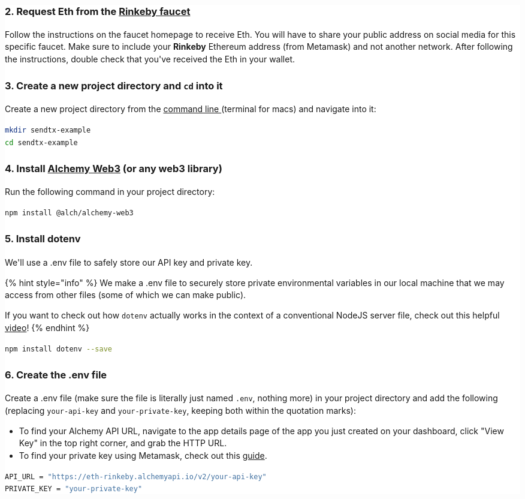 ### 2. Request Eth from the [Rinkeby faucet](https://faucet.rinkeby.io)

Follow the instructions on the faucet homepage to receive Eth. You will have to share your public address on social media for this specific faucet.  Make sure to include your **Rinkeby** Ethereum address (from Metamask) and not another network. After following the instructions, double check that you've received the Eth in your wallet.&#x20;

### 3. Create a new project directory and `cd` into it

Create a new project directory from the [command line ](https://www.computerhope.com/jargon/c/commandi.htm)(terminal for macs) and navigate into it:

```bash
mkdir sendtx-example
cd sendtx-example
```

### 4. Install [Alchemy Web3](../documentation/alchemy-web3/) (or any web3 library)&#x20;

Run the following command in your project directory:

```bash
npm install @alch/alchemy-web3
```

### 5. Install dotenv&#x20;

We'll use a .env file to safely store our API key and private key.

{% hint style="info" %}
We make a .env file to securely store private environmental variables in our local machine that we may access from other files (some of which we can make public).

If you want to check out how `dotenv` actually works in the context of a conventional NodeJS server file, check out this helpful [video](https://www.youtube.com/watch?v=5WFyhsnU4Ik)!
{% endhint %}

```bash
npm install dotenv --save
```

### 6. Create the .env file &#x20;

Create a .env file (make sure the file is literally just named `.env`, nothing more) in your project directory and add the following (replacing `your-api-key` and `your-private-key`, keeping both within the quotation marks):

* To find your Alchemy API URL, navigate to the app details page of the app you just created on your dashboard, click "View Key" in the top right corner, and grab the HTTP URL.&#x20;
* To find your private key using Metamask, check out this [guide](https://metamask.zendesk.com/hc/en-us/articles/360015289632-How-to-Export-an-Account-Private-Key).

```bash
API_URL = "https://eth-rinkeby.alchemyapi.io/v2/your-api-key"
PRIVATE_KEY = "your-private-key"
```
